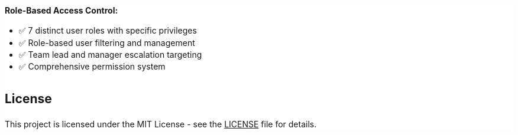 **Role-Based Access Control:**
- ✅ 7 distinct user roles with specific privileges
- ✅ Role-based user filtering and management
- ✅ Team lead and manager escalation targeting
- ✅ Comprehensive permission system

## License

This project is licensed under the MIT License - see the [LICENSE](LICENSE) file for details.
